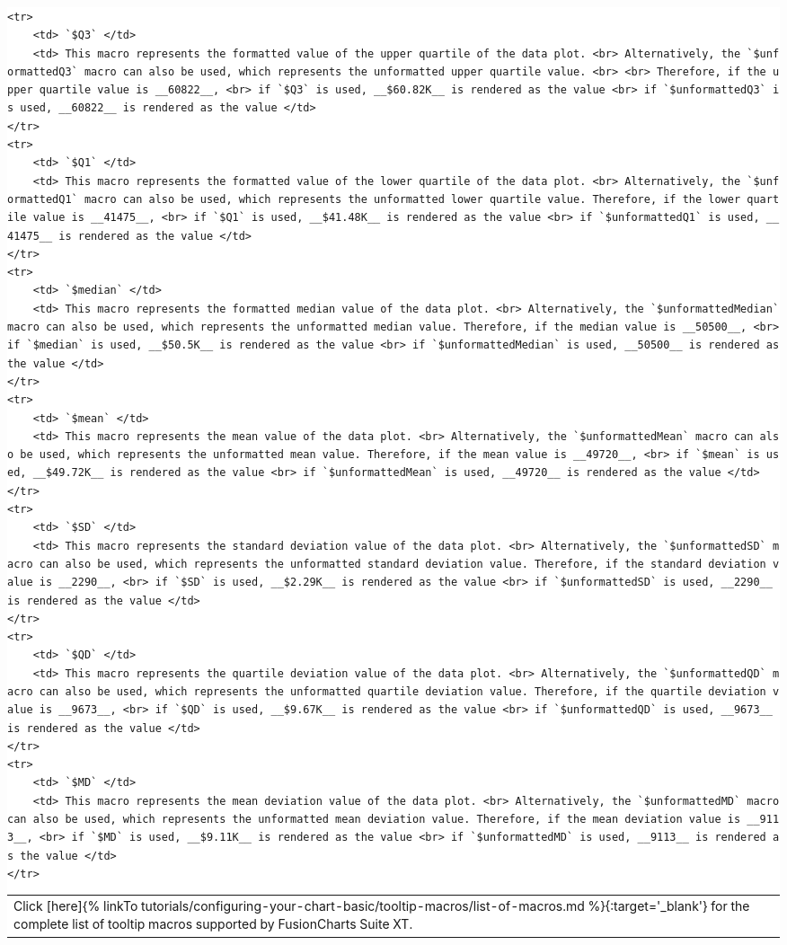	<tr>
		<td> `$Q3` </td>
		<td> This macro represents the formatted value of the upper quartile of the data plot. <br> Alternatively, the `$unformattedQ3` macro can also be used, which represents the unformatted upper quartile value. <br> <br> Therefore, if the upper quartile value is __60822__, <br> if `$Q3` is used, __$60.82K__ is rendered as the value <br> if `$unformattedQ3` is used, __60822__ is rendered as the value </td>
	</tr>
	<tr>
		<td> `$Q1` </td>
		<td> This macro represents the formatted value of the lower quartile of the data plot. <br> Alternatively, the `$unformattedQ1` macro can also be used, which represents the unformatted lower quartile value. Therefore, if the lower quartile value is __41475__, <br> if `$Q1` is used, __$41.48K__ is rendered as the value <br> if `$unformattedQ1` is used, __41475__ is rendered as the value </td>
	</tr>
	<tr>
		<td> `$median` </td>
		<td> This macro represents the formatted median value of the data plot. <br> Alternatively, the `$unformattedMedian` macro can also be used, which represents the unformatted median value. Therefore, if the median value is __50500__, <br> if `$median` is used, __$50.5K__ is rendered as the value <br> if `$unformattedMedian` is used, __50500__ is rendered as the value </td>
	</tr>
	<tr>
		<td> `$mean` </td>
		<td> This macro represents the mean value of the data plot. <br> Alternatively, the `$unformattedMean` macro can also be used, which represents the unformatted mean value. Therefore, if the mean value is __49720__, <br> if `$mean` is used, __$49.72K__ is rendered as the value <br> if `$unformattedMean` is used, __49720__ is rendered as the value </td>
	</tr>
	<tr>
		<td> `$SD` </td>
		<td> This macro represents the standard deviation value of the data plot. <br> Alternatively, the `$unformattedSD` macro can also be used, which represents the unformatted standard deviation value. Therefore, if the standard deviation value is __2290__, <br> if `$SD` is used, __$2.29K__ is rendered as the value <br> if `$unformattedSD` is used, __2290__ is rendered as the value </td>
	</tr>
	<tr>
		<td> `$QD` </td>
		<td> This macro represents the quartile deviation value of the data plot. <br> Alternatively, the `$unformattedQD` macro can also be used, which represents the unformatted quartile deviation value. Therefore, if the quartile deviation value is __9673__, <br> if `$QD` is used, __$9.67K__ is rendered as the value <br> if `$unformattedQD` is used, __9673__ is rendered as the value </td>
	</tr>
	<tr>
		<td> `$MD` </td>
		<td> This macro represents the mean deviation value of the data plot. <br> Alternatively, the `$unformattedMD` macro can also be used, which represents the unformatted mean deviation value. Therefore, if the mean deviation value is __9113__, <br> if `$MD` is used, __$9.11K__ is rendered as the value <br> if `$unformattedMD` is used, __9113__ is rendered as the value </td>
	</tr>
</table>

<table>
	<tr>
		<td> Click [here]{% linkTo tutorials/configuring-your-chart-basic/tooltip-macros/list-of-macros.md %}{:target='_blank'} for the complete list of tooltip macros supported by FusionCharts Suite XT. </td>
	</tr>
</table>

